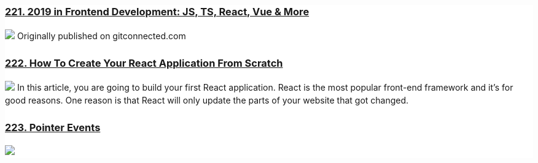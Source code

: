 ### [221. 2019 in Frontend Development: JS, TS, React, Vue & More](https://hackernoon.com/a-recap-of-frontend-development-in-2019-n91o3bum)
![](https://cdn.hackernoon.com/images/txr3bsx.jpg)
Originally published on gitconnected.com

### [222. How To Create Your React Application From Scratch](https://hackernoon.com/how-to-create-react-application-from-scratch-yj153ump)
![](https://firebasestorage.googleapis.com/v0/b/hackernoon-app.appspot.com/o/images%2FlJUPjZZxshbXDpBJ1ODjDpSLsfJ3-d9333yxy.jpeg?alt=media&token=8ff27fba-2444-433e-ace4-b401e68d2b9d)
In this article, you are going to build your first React application. React is the most popular front-end framework and it’s for good reasons. One reason is that React will only update the parts of your website that got changed.

### [223. Pointer Events](https://hackernoon.com/pointer-events-d81c3ylk)
![](https://cdn.hackernoon.com/images/jqy2e08.jpg)
